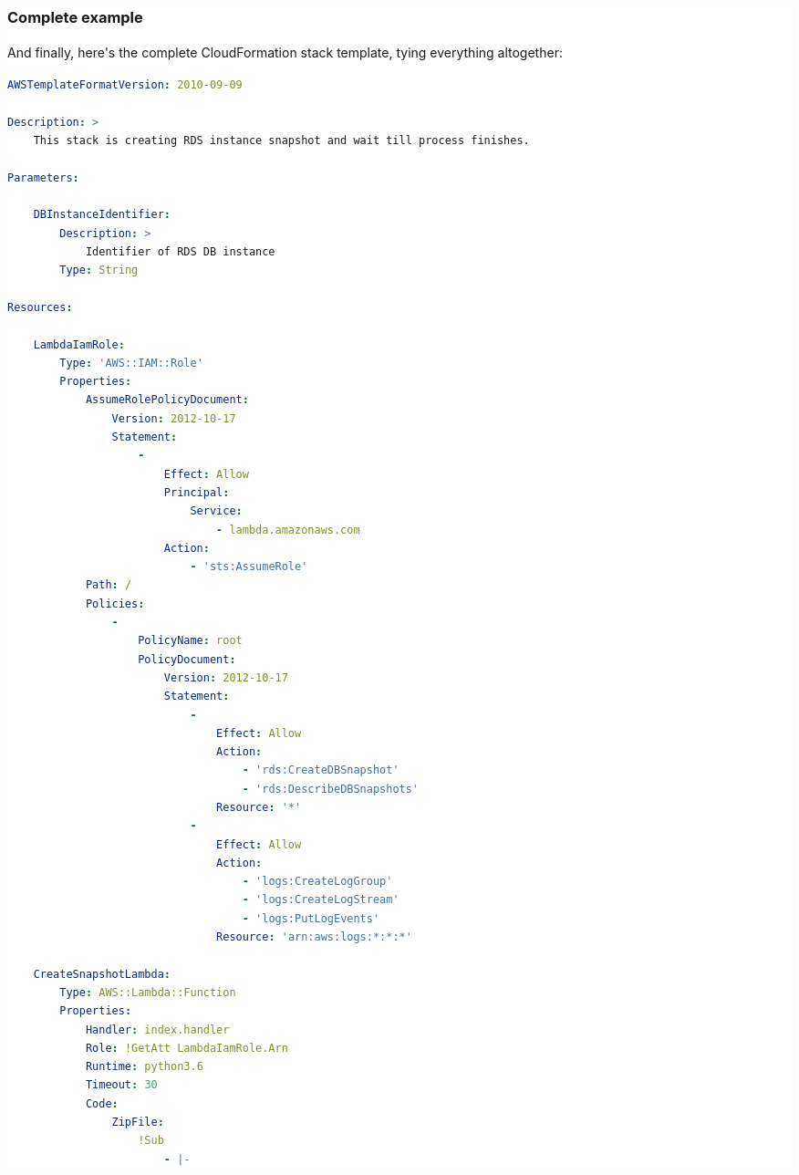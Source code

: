 ### Complete example

And finally, here's the complete CloudFormation stack template, tying everything altogether:

```yaml
AWSTemplateFormatVersion: 2010-09-09

Description: >
    This stack is creating RDS instance snapshot and wait till process finishes.

Parameters:

    DBInstanceIdentifier:
        Description: >
            Identifier of RDS DB instance
        Type: String

Resources:

    LambdaIamRole:
        Type: 'AWS::IAM::Role'
        Properties:
            AssumeRolePolicyDocument:
                Version: 2012-10-17
                Statement:
                    -
                        Effect: Allow
                        Principal:
                            Service:
                                - lambda.amazonaws.com
                        Action:
                            - 'sts:AssumeRole'
            Path: /
            Policies:
                -
                    PolicyName: root
                    PolicyDocument:
                        Version: 2012-10-17
                        Statement:
                            -
                                Effect: Allow
                                Action:
                                    - 'rds:CreateDBSnapshot'
                                    - 'rds:DescribeDBSnapshots'
                                Resource: '*'
                            -
                                Effect: Allow
                                Action:
                                    - 'logs:CreateLogGroup'
                                    - 'logs:CreateLogStream'
                                    - 'logs:PutLogEvents'
                                Resource: 'arn:aws:logs:*:*:*'

    CreateSnapshotLambda:
        Type: AWS::Lambda::Function
        Properties:
            Handler: index.handler
            Role: !GetAtt LambdaIamRole.Arn
            Runtime: python3.6
            Timeout: 30
            Code:
                ZipFile:
                    !Sub
                        - |-
```